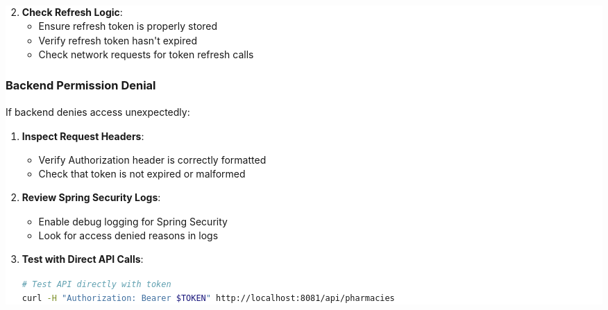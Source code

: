 2. **Check Refresh Logic**:
   - Ensure refresh token is properly stored
   - Verify refresh token hasn't expired
   - Check network requests for token refresh calls

### Backend Permission Denial

If backend denies access unexpectedly:

1. **Inspect Request Headers**:
   - Verify Authorization header is correctly formatted
   - Check that token is not expired or malformed

2. **Review Spring Security Logs**:
   - Enable debug logging for Spring Security
   - Look for access denied reasons in logs

3. **Test with Direct API Calls**:
   ```bash
   # Test API directly with token
   curl -H "Authorization: Bearer $TOKEN" http://localhost:8081/api/pharmacies
   ```
